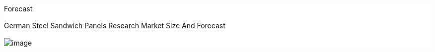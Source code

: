 Forecast</a></p><p><a href="https://github.com/rjtechintelligence/04/blob/main/Steel-Sandwich-Panels-Research-Market/Steel-Sandwich-Panels-Research-Market.md">German Steel Sandwich Panels Research Market Size And Forecast</a></p>
![image](https://github.com/user-attachments/assets/336eae41-58cc-4fb1-a0c3-a38f4e2db8e6)
